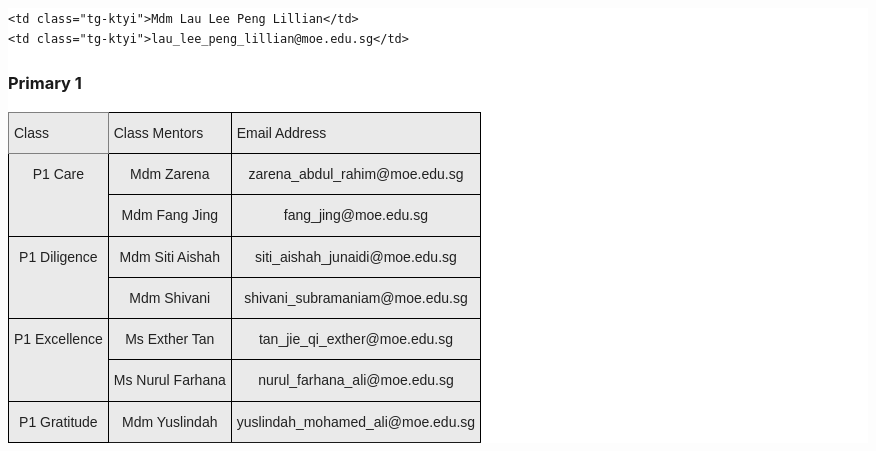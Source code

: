     <td class="tg-ktyi">Mdm Lau Lee Peng Lillian</td>
    <td class="tg-ktyi">lau_lee_peng_lillian@moe.edu.sg</td>
  </tr>
</tbody>
</table>


### Primary 1

<style type="text/css">
.tg  {border-collapse:collapse;border-spacing:0;}
.tg td{border-color:black;border-style:solid;border-width:1px;font-family:Arial, sans-serif;font-size:14px;
  overflow:hidden;padding:10px 5px;word-break:normal;}
.tg th{border-color:black;border-style:solid;border-width:1px;font-family:Arial, sans-serif;font-size:14px;
  font-weight:normal;overflow:hidden;padding:10px 5px;word-break:normal;}
.tg .tg-y7qa{background-color:#EAEAEA;color:#222;text-align:left;vertical-align:top}
.tg .tg-ii8k{background-color:#EAEAEA;color:#222;text-align:center;vertical-align:top}
.tg .tg-cjod{background-color:#EAEAEA;border-color:inherit;color:#222;text-align:left;vertical-align:top}
</style>
<table class="tg">
<thead>
  <tr>
    <th class="tg-cjod">Class</th>
    <th class="tg-y7qa">Class Mentors</th>
    <th class="tg-y7qa">Email Address</th>
  </tr>
</thead>
<tbody>
  <tr>
    <td class="tg-ii8k" rowspan="2">P1 Care</td>
    <td class="tg-ii8k">Mdm Zarena</td>
    <td class="tg-ii8k">zarena_abdul_rahim@moe.edu.sg</td>
  </tr>
  <tr>
    <td class="tg-ii8k">Mdm Fang Jing</td>
    <td class="tg-ii8k">fang_jing@moe.edu.sg</td>
  </tr>
  <tr>
    <td class="tg-ii8k" rowspan="2">P1 Diligence</td>
    <td class="tg-ii8k">Mdm Siti Aishah</td>
    <td class="tg-ii8k">siti_aishah_junaidi@moe.edu.sg</td>
  </tr>
  <tr>
    <td class="tg-ii8k">Mdm Shivani</td>
    <td class="tg-ii8k">shivani_subramaniam@moe.edu.sg</td>
  </tr>
  <tr>
    <td class="tg-ii8k" rowspan="2">P1 Excellence</td>
    <td class="tg-ii8k">Ms Exther Tan</td>
    <td class="tg-ii8k">tan_jie_qi_exther@moe.edu.sg</td>
  </tr>
  <tr>
    <td class="tg-ii8k">Ms Nurul Farhana</td>
    <td class="tg-ii8k">nurul_farhana_ali@moe.edu.sg</td>
  </tr>
  <tr>
    <td class="tg-ii8k" rowspan="2">P1 Gratitude</td>
    <td class="tg-ii8k">Mdm Yuslindah</td>
    <td class="tg-ii8k">yuslindah_mohamed_ali@moe.edu.sg</td>
  </tr>
  <tr>